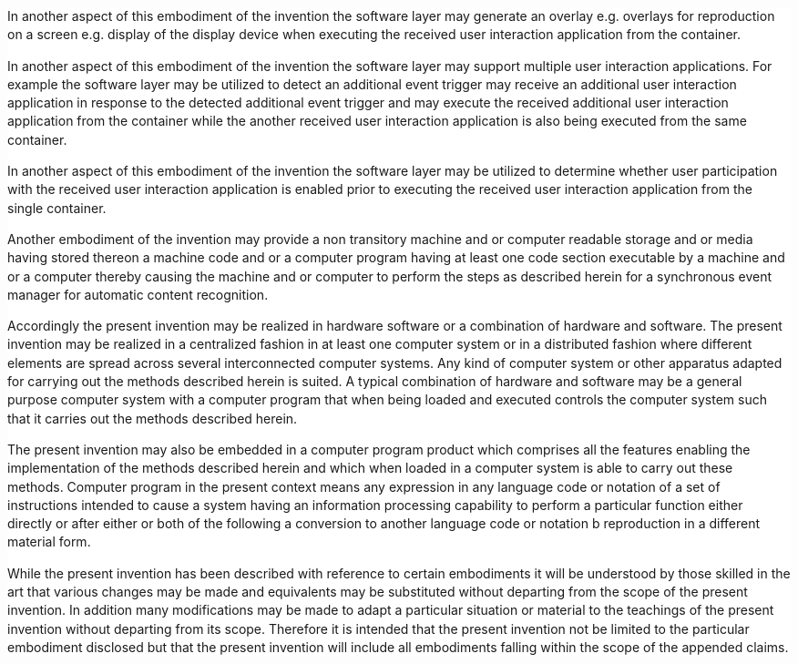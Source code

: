 In another aspect of this embodiment of the invention the software layer may generate an overlay e.g. overlays for reproduction on a screen e.g. display of the display device when executing the received user interaction application from the container.

In another aspect of this embodiment of the invention the software layer may support multiple user interaction applications. For example the software layer may be utilized to detect an additional event trigger may receive an additional user interaction application in response to the detected additional event trigger and may execute the received additional user interaction application from the container while the another received user interaction application is also being executed from the same container.

In another aspect of this embodiment of the invention the software layer may be utilized to determine whether user participation with the received user interaction application is enabled prior to executing the received user interaction application from the single container.

Another embodiment of the invention may provide a non transitory machine and or computer readable storage and or media having stored thereon a machine code and or a computer program having at least one code section executable by a machine and or a computer thereby causing the machine and or computer to perform the steps as described herein for a synchronous event manager for automatic content recognition.

Accordingly the present invention may be realized in hardware software or a combination of hardware and software. The present invention may be realized in a centralized fashion in at least one computer system or in a distributed fashion where different elements are spread across several interconnected computer systems. Any kind of computer system or other apparatus adapted for carrying out the methods described herein is suited. A typical combination of hardware and software may be a general purpose computer system with a computer program that when being loaded and executed controls the computer system such that it carries out the methods described herein.

The present invention may also be embedded in a computer program product which comprises all the features enabling the implementation of the methods described herein and which when loaded in a computer system is able to carry out these methods. Computer program in the present context means any expression in any language code or notation of a set of instructions intended to cause a system having an information processing capability to perform a particular function either directly or after either or both of the following a conversion to another language code or notation b reproduction in a different material form.

While the present invention has been described with reference to certain embodiments it will be understood by those skilled in the art that various changes may be made and equivalents may be substituted without departing from the scope of the present invention. In addition many modifications may be made to adapt a particular situation or material to the teachings of the present invention without departing from its scope. Therefore it is intended that the present invention not be limited to the particular embodiment disclosed but that the present invention will include all embodiments falling within the scope of the appended claims.

